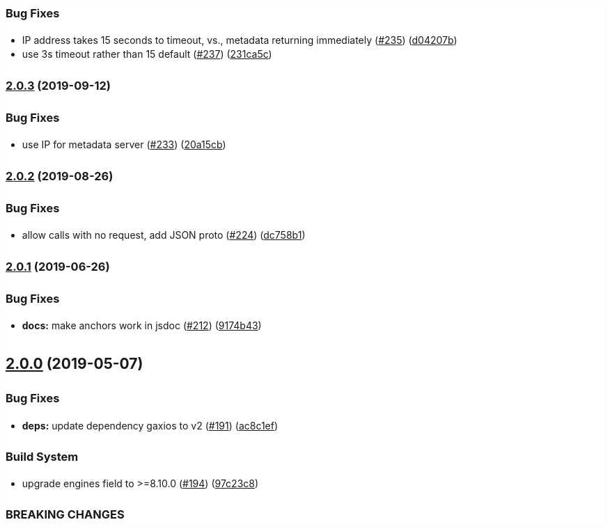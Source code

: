 
### Bug Fixes

* IP address takes 15 seconds to timeout, vs., metadata returning immediately ([#235](https://www.github.com/googleapis/gcp-metadata/issues/235)) ([d04207b](https://www.github.com/googleapis/gcp-metadata/commit/d04207b))
* use 3s timeout rather than 15 default ([#237](https://www.github.com/googleapis/gcp-metadata/issues/237)) ([231ca5c](https://www.github.com/googleapis/gcp-metadata/commit/231ca5c))

### [2.0.3](https://www.github.com/googleapis/gcp-metadata/compare/v2.0.2...v2.0.3) (2019-09-12)


### Bug Fixes

* use IP for metadata server ([#233](https://www.github.com/googleapis/gcp-metadata/issues/233)) ([20a15cb](https://www.github.com/googleapis/gcp-metadata/commit/20a15cb))

### [2.0.2](https://www.github.com/googleapis/gcp-metadata/compare/v2.0.1...v2.0.2) (2019-08-26)


### Bug Fixes

* allow calls with no request, add JSON proto ([#224](https://www.github.com/googleapis/gcp-metadata/issues/224)) ([dc758b1](https://www.github.com/googleapis/gcp-metadata/commit/dc758b1))

### [2.0.1](https://www.github.com/googleapis/gcp-metadata/compare/v2.0.0...v2.0.1) (2019-06-26)


### Bug Fixes

* **docs:** make anchors work in jsdoc ([#212](https://www.github.com/googleapis/gcp-metadata/issues/212)) ([9174b43](https://www.github.com/googleapis/gcp-metadata/commit/9174b43))

## [2.0.0](https://www.github.com/googleapis/gcp-metadata/compare/v1.0.0...v2.0.0) (2019-05-07)


### Bug Fixes

* **deps:** update dependency gaxios to v2 ([#191](https://www.github.com/googleapis/gcp-metadata/issues/191)) ([ac8c1ef](https://www.github.com/googleapis/gcp-metadata/commit/ac8c1ef))


### Build System

* upgrade engines field to >=8.10.0 ([#194](https://www.github.com/googleapis/gcp-metadata/issues/194)) ([97c23c8](https://www.github.com/googleapis/gcp-metadata/commit/97c23c8))


### BREAKING CHANGES
